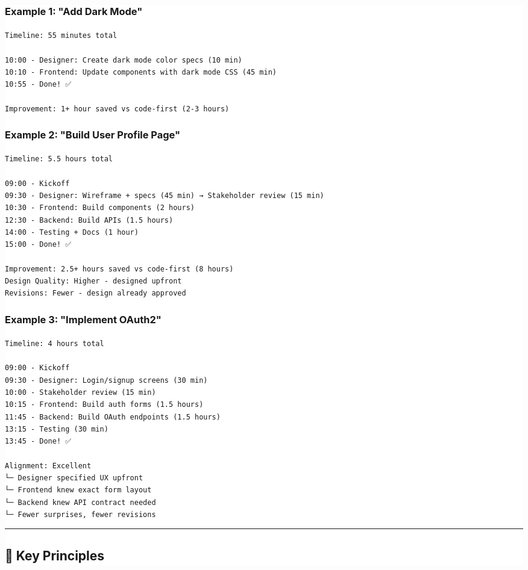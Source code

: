 ### Example 1: "Add Dark Mode"

```
Timeline: 55 minutes total

10:00 - Designer: Create dark mode color specs (10 min)
10:10 - Frontend: Update components with dark mode CSS (45 min)
10:55 - Done! ✅

Improvement: 1+ hour saved vs code-first (2-3 hours)
```

### Example 2: "Build User Profile Page"

```
Timeline: 5.5 hours total

09:00 - Kickoff
09:30 - Designer: Wireframe + specs (45 min) → Stakeholder review (15 min)
10:30 - Frontend: Build components (2 hours)
12:30 - Backend: Build APIs (1.5 hours)
14:00 - Testing + Docs (1 hour)
15:00 - Done! ✅

Improvement: 2.5+ hours saved vs code-first (8 hours)
Design Quality: Higher - designed upfront
Revisions: Fewer - design already approved
```

### Example 3: "Implement OAuth2"

```
Timeline: 4 hours total

09:00 - Kickoff
09:30 - Designer: Login/signup screens (30 min)
10:00 - Stakeholder review (15 min)
10:15 - Frontend: Build auth forms (1.5 hours)
11:45 - Backend: Build OAuth endpoints (1.5 hours)
13:15 - Testing (30 min)
13:45 - Done! ✅

Alignment: Excellent
└─ Designer specified UX upfront
└─ Frontend knew exact form layout
└─ Backend knew API contract needed
└─ Fewer surprises, fewer revisions
```

---

## 🎯 Key Principles

